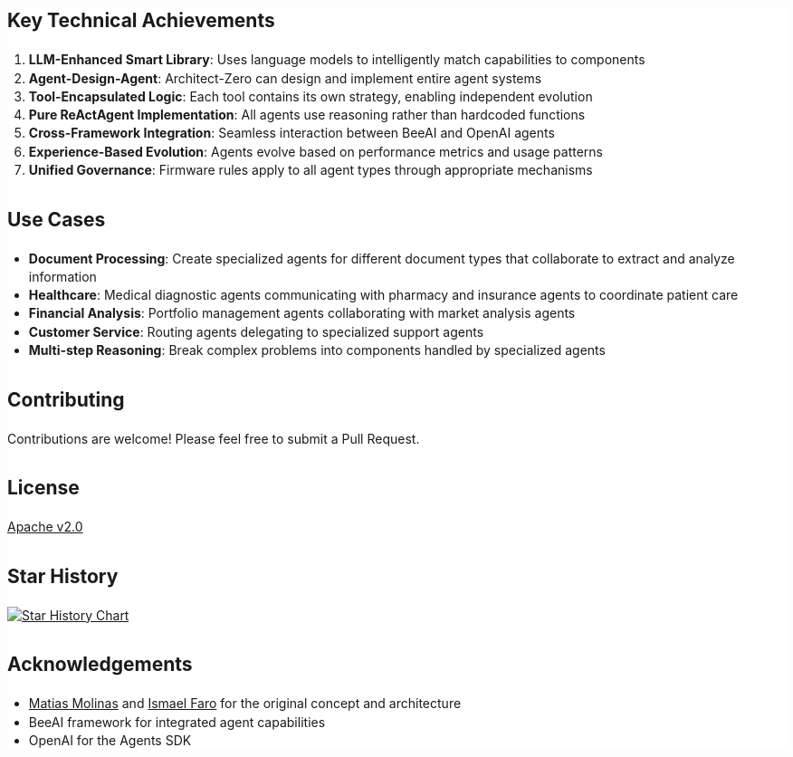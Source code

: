 ## Key Technical Achievements

1. **LLM-Enhanced Smart Library**: Uses language models to intelligently match capabilities to components
2. **Agent-Design-Agent**: Architect-Zero can design and implement entire agent systems
3. **Tool-Encapsulated Logic**: Each tool contains its own strategy, enabling independent evolution
4. **Pure ReActAgent Implementation**: All agents use reasoning rather than hardcoded functions
5. **Cross-Framework Integration**: Seamless interaction between BeeAI and OpenAI agents
6. **Experience-Based Evolution**: Agents evolve based on performance metrics and usage patterns
7. **Unified Governance**: Firmware rules apply to all agent types through appropriate mechanisms

## Use Cases

- **Document Processing**: Create specialized agents for different document types that collaborate to extract and analyze information
- **Healthcare**: Medical diagnostic agents communicating with pharmacy and insurance agents to coordinate patient care
- **Financial Analysis**: Portfolio management agents collaborating with market analysis agents
- **Customer Service**: Routing agents delegating to specialized support agents
- **Multi-step Reasoning**: Break complex problems into components handled by specialized agents

## Contributing

Contributions are welcome! Please feel free to submit a Pull Request.

## License

[Apache v2.0](LICENSE)

## Star History

[![Star History Chart](https://api.star-history.com/svg?repos=matiasmolinas/evolving-agents&type=Timeline)](https://star-history.com/#matiasmolinas/evolving-agents&Timeline)

## Acknowledgements

- [Matias Molinas](https://github.com/matiasmolinas) and [Ismael Faro](https://github.com/ismaelfaro) for the original concept and architecture
- BeeAI framework for integrated agent capabilities
- OpenAI for the Agents SDK